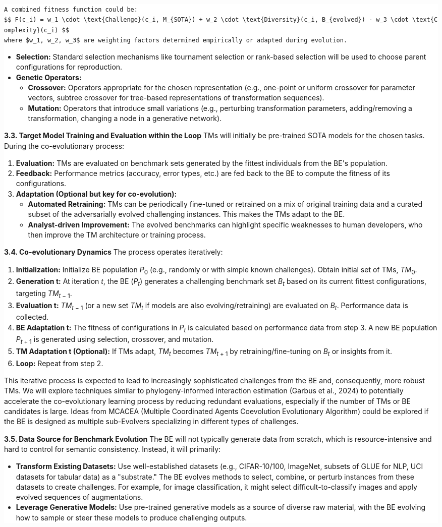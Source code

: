     A combined fitness function could be:
    $$ F(c_i) = w_1 \cdot \text{Challenge}(c_i, M_{SOTA}) + w_2 \cdot \text{Diversity}(c_i, B_{evolved}) - w_3 \cdot \text{Complexity}(c_i) $$
    where $w_1, w_2, w_3$ are weighting factors determined empirically or adapted during evolution.

*   **Selection:** Standard selection mechanisms like tournament selection or rank-based selection will be used to choose parent configurations for reproduction.
*   **Genetic Operators:**
    *   **Crossover:** Operators appropriate for the chosen representation (e.g., one-point or uniform crossover for parameter vectors, subtree crossover for tree-based representations of transformation sequences).
    *   **Mutation:** Operators that introduce small variations (e.g., perturbing transformation parameters, adding/removing a transformation, changing a node in a generative network).

**3.3. Target Model Training and Evaluation within the Loop**
TMs will initially be pre-trained SOTA models for the chosen tasks. During the co-evolutionary process:
1.  **Evaluation:** TMs are evaluated on benchmark sets generated by the fittest individuals from the BE's population.
2.  **Feedback:** Performance metrics (accuracy, error types, etc.) are fed back to the BE to compute the fitness of its configurations.
3.  **Adaptation (Optional but key for co-evolution):**
    *   **Automated Retraining:** TMs can be periodically fine-tuned or retrained on a mix of original training data and a curated subset of the adversarially evolved challenging instances. This makes the TMs adapt to the BE.
    *   **Analyst-driven Improvement:** The evolved benchmarks can highlight specific weaknesses to human developers, who then improve the TM architecture or training process.

**3.4. Co-evolutionary Dynamics**
The process operates iteratively:
1.  **Initialization:** Initialize BE population $P_0$ (e.g., randomly or with simple known challenges). Obtain initial set of TMs, $TM_0$.
2.  **Generation t:** At iteration $t$, the BE ($P_t$) generates a challenging benchmark set $B_t$ based on its current fittest configurations, targeting $TM_{t-1}$.
3.  **Evaluation t:** $TM_{t-1}$ (or a new set $TM_t$ if models are also evolving/retraining) are evaluated on $B_t$. Performance data is collected.
4.  **BE Adaptation t:** The fitness of configurations in $P_t$ is calculated based on performance data from step 3. A new BE population $P_{t+1}$ is generated using selection, crossover, and mutation.
5.  **TM Adaptation t (Optional):** If TMs adapt, $TM_t$ becomes $TM_{t+1}$ by retraining/fine-tuning on $B_t$ or insights from it.
6.  **Loop:** Repeat from step 2.

This iterative process is expected to lead to increasingly sophisticated challenges from the BE and, consequently, more robust TMs. We will explore techniques similar to phylogeny-informed interaction estimation (Garbus et al., 2024) to potentially accelerate the co-evolutionary learning process by reducing redundant evaluations, especially if the number of TMs or BE candidates is large. Ideas from MCACEA (Multiple Coordinated Agents Coevolution Evolutionary Algorithm) could be explored if the BE is designed as multiple sub-Evolvers specializing in different types of challenges.

**3.5. Data Source for Benchmark Evolution**
The BE will not typically generate data from scratch, which is resource-intensive and hard to control for semantic consistency. Instead, it will primarily:
*   **Transform Existing Datasets:** Use well-established datasets (e.g., CIFAR-10/100, ImageNet, subsets of GLUE for NLP, UCI datasets for tabular data) as a "substrate." The BE evolves methods to select, combine, or perturb instances from these datasets to create challenges. For example, for image classification, it might select difficult-to-classify images and apply evolved sequences of augmentations.
*   **Leverage Generative Models:** Use pre-trained generative models as a source of diverse raw material, with the BE evolving how to sample or steer these models to produce challenging outputs.
